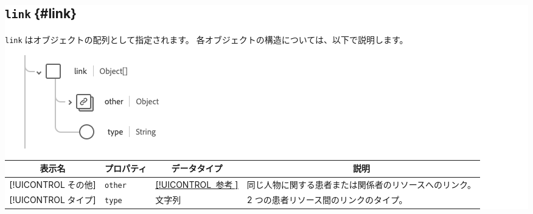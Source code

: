## `link` {#link}

`link` はオブジェクトの配列として指定されます。 各オブジェクトの構造については、以下で説明します。

![&#x200B; リンク構造 &#x200B;](../../../images/healthcare/field-groups/patient/link.png)

| 表示名 | プロパティ | データタイプ | 説明 |
| --- | --- | --- | --- |
| [!UICONTROL その他] | `other` | [[!UICONTROL &#x200B; 参考 &#x200B;]](../data-types/reference.md) | 同じ人物に関する患者または関係者のリソースへのリンク。 |
| [!UICONTROL タイプ] | `type` | 文字列 | 2 つの患者リソース間のリンクのタイプ。 |
